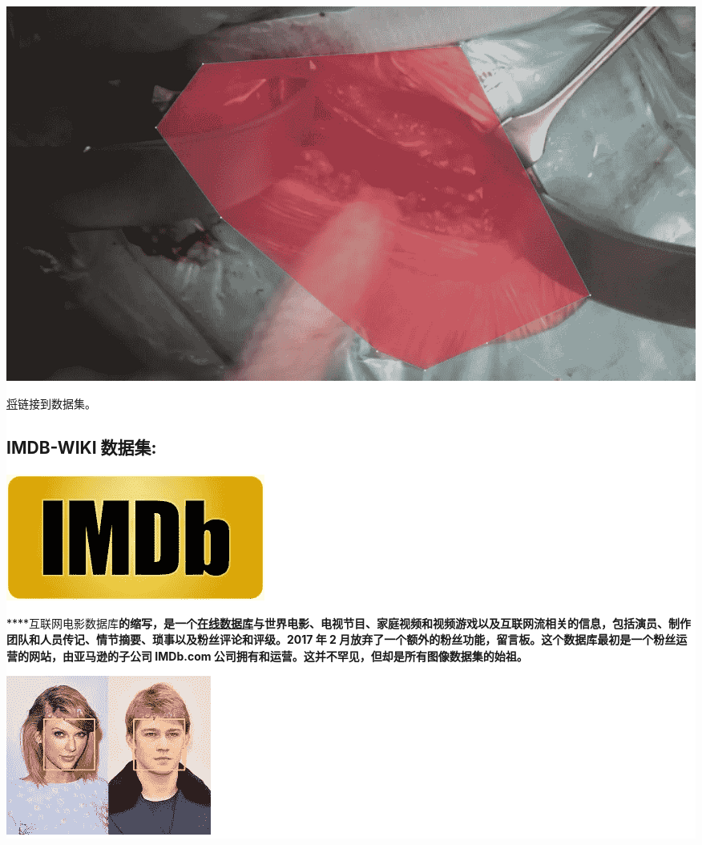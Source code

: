 ![](img/dad12a0ead8277f04c9a7a7439f7b571.png)

[将](https://dataturks.com/projects/lolongcovas/wound)链接到数据集。

## IMDB-WIKI 数据集:

![](img/38afc477a81060ecd2625c5a2e82ad6e.png)

****互联网电影数据库**的缩写，是一个[在线数据库](https://en.wikipedia.org/wiki/Online_database)与世界电影、电视节目、家庭视频和视频游戏以及互联网流相关的信息，包括演员、制作团队和人员传记、情节摘要、琐事以及粉丝评论和评级。2017 年 2 月放弃了一个额外的粉丝功能，留言板。这个数据库最初是一个粉丝运营的网站，由亚马逊的子公司 IMDb.com 公司拥有和运营。这并不罕见，但却是所有图像数据集的始祖。**

**![](img/c0701cb66615bc7369bdbb5274962602.png)**
